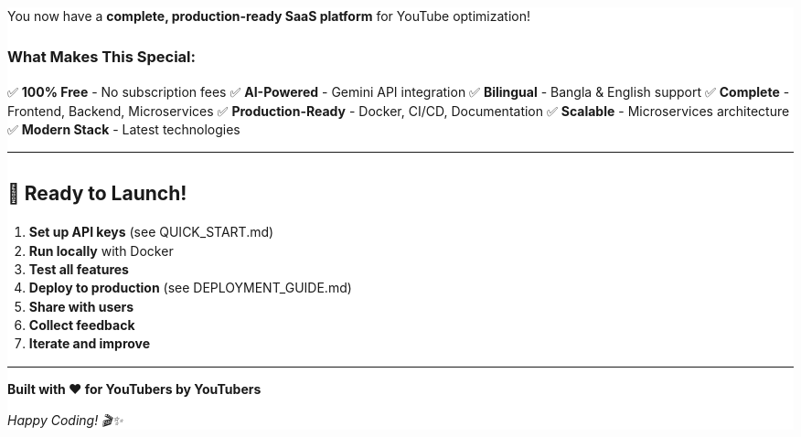 You now have a **complete, production-ready SaaS platform** for YouTube optimization!

### What Makes This Special:
✅ **100% Free** - No subscription fees
✅ **AI-Powered** - Gemini API integration
✅ **Bilingual** - Bangla & English support
✅ **Complete** - Frontend, Backend, Microservices
✅ **Production-Ready** - Docker, CI/CD, Documentation
✅ **Scalable** - Microservices architecture
✅ **Modern Stack** - Latest technologies

---

## 🚀 Ready to Launch!

1. **Set up API keys** (see QUICK_START.md)
2. **Run locally** with Docker
3. **Test all features**
4. **Deploy to production** (see DEPLOYMENT_GUIDE.md)
5. **Share with users**
6. **Collect feedback**
7. **Iterate and improve**

---

**Built with ❤️ for YouTubers by YouTubers**

*Happy Coding! 🎬✨*
